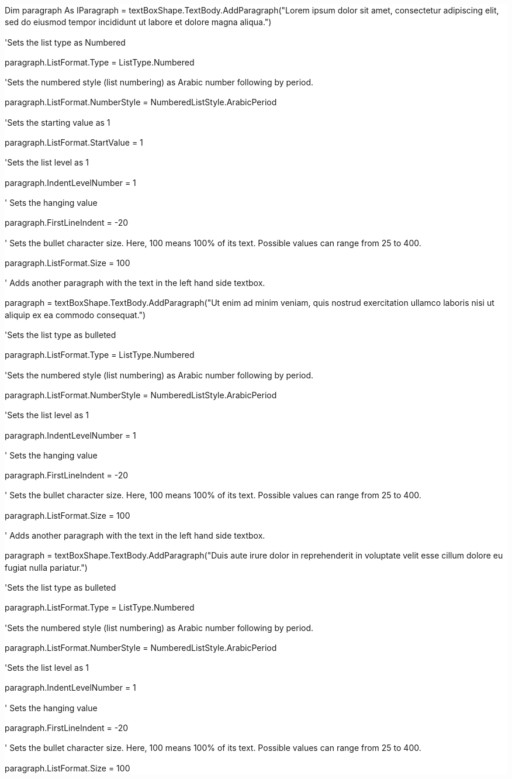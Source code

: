 Dim paragraph As IParagraph = textBoxShape.TextBody.AddParagraph("Lorem ipsum dolor sit amet, consectetur adipiscing elit, sed do eiusmod tempor incididunt ut labore et dolore magna aliqua.")

'Sets the list type as Numbered

paragraph.ListFormat.Type = ListType.Numbered

'Sets the numbered style (list numbering) as Arabic number following by period.

paragraph.ListFormat.NumberStyle = NumberedListStyle.ArabicPeriod

'Sets the starting value as 1

paragraph.ListFormat.StartValue = 1

'Sets the list level as 1

paragraph.IndentLevelNumber = 1

' Sets the hanging value

paragraph.FirstLineIndent = -20

' Sets the bullet character size. Here, 100 means 100% of its text. Possible values can range from 25 to 400.

paragraph.ListFormat.Size = 100

' Adds another paragraph with the text in the left hand side textbox.

paragraph = textBoxShape.TextBody.AddParagraph("Ut enim ad minim veniam, quis nostrud exercitation ullamco laboris nisi ut aliquip ex ea commodo consequat.")

'Sets the list type as bulleted

paragraph.ListFormat.Type = ListType.Numbered

'Sets the numbered style (list numbering) as Arabic number following by period.

paragraph.ListFormat.NumberStyle = NumberedListStyle.ArabicPeriod

'Sets the list level as 1

paragraph.IndentLevelNumber = 1

' Sets the hanging value

paragraph.FirstLineIndent = -20

' Sets the bullet character size. Here, 100 means 100% of its text. Possible values can range from 25 to 400.

paragraph.ListFormat.Size = 100

' Adds another paragraph with the text in the left hand side textbox.

paragraph = textBoxShape.TextBody.AddParagraph("Duis aute irure dolor in reprehenderit in voluptate velit esse cillum dolore eu fugiat nulla pariatur.")

'Sets the list type as bulleted

paragraph.ListFormat.Type = ListType.Numbered

'Sets the numbered style (list numbering) as Arabic number following by period.

paragraph.ListFormat.NumberStyle = NumberedListStyle.ArabicPeriod

'Sets the list level as 1

paragraph.IndentLevelNumber = 1

' Sets the hanging value

paragraph.FirstLineIndent = -20

' Sets the bullet character size. Here, 100 means 100% of its text. Possible values can range from 25 to 400.

paragraph.ListFormat.Size = 100
